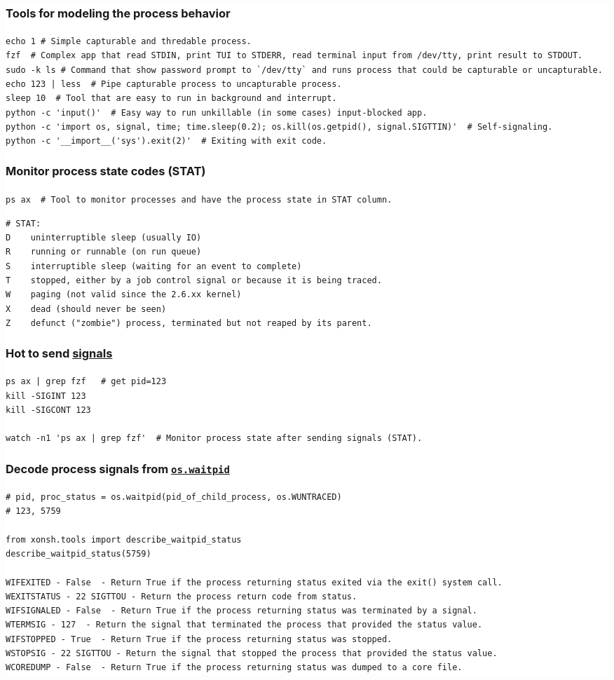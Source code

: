 
### Tools for modeling the process behavior

```xsh
echo 1 # Simple capturable and thredable process.
fzf  # Complex app that read STDIN, print TUI to STDERR, read terminal input from /dev/tty, print result to STDOUT.
sudo -k ls # Command that show password prompt to `/dev/tty` and runs process that could be capturable or uncapturable.
echo 123 | less  # Pipe capturable process to uncapturable process.
sleep 10  # Tool that are easy to run in background and interrupt.
python -c 'input()'  # Easy way to run unkillable (in some cases) input-blocked app.
python -c 'import os, signal, time; time.sleep(0.2); os.kill(os.getpid(), signal.SIGTTIN)'  # Self-signaling.
python -c '__import__('sys').exit(2)'  # Exiting with exit code.
```

### Monitor process state codes (STAT)
```xsh
ps ax  # Tool to monitor processes and have the process state in STAT column.
```
```
# STAT:
D    uninterruptible sleep (usually IO)
R    running or runnable (on run queue)
S    interruptible sleep (waiting for an event to complete)
T    stopped, either by a job control signal or because it is being traced.
W    paging (not valid since the 2.6.xx kernel)
X    dead (should never be seen)
Z    defunct ("zombie") process, terminated but not reaped by its parent.
```

### Hot to send [signals](https://man7.org/linux/man-pages/man7/signal.7.html)
```xsh
ps ax | grep fzf   # get pid=123
kill -SIGINT 123
kill -SIGCONT 123

watch -n1 'ps ax | grep fzf'  # Monitor process state after sending signals (STAT).
```

### Decode process signals from [`os.waitpid`](https://docs.python.org/3/library/os.html#os.waitpid)

```xsh
# pid, proc_status = os.waitpid(pid_of_child_process, os.WUNTRACED)
# 123, 5759

from xonsh.tools import describe_waitpid_status
describe_waitpid_status(5759)

WIFEXITED - False  - Return True if the process returning status exited via the exit() system call.
WEXITSTATUS - 22 SIGTTOU - Return the process return code from status.
WIFSIGNALED - False  - Return True if the process returning status was terminated by a signal.
WTERMSIG - 127  - Return the signal that terminated the process that provided the status value.
WIFSTOPPED - True  - Return True if the process returning status was stopped.
WSTOPSIG - 22 SIGTTOU - Return the signal that stopped the process that provided the status value.
WCOREDUMP - False  - Return True if the process returning status was dumped to a core file.
```
